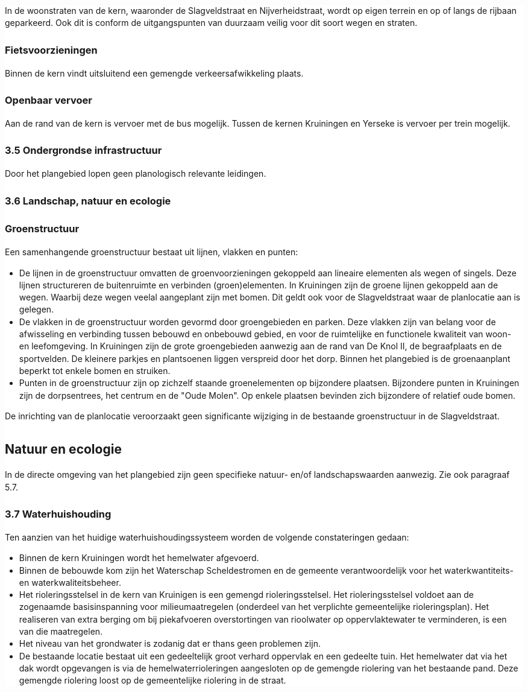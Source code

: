 In de woonstraten van de kern, waaronder de Slagveldstraat en Nijverheidstraat, wordt op eigen terrein en op of langs de rijbaan geparkeerd. Ook dit is conform de uitgangspunten van duurzaam veilig voor dit soort wegen en straten.

### Fietsvoorzieningen

Binnen de kern vindt uitsluitend een gemengde verkeersafwikkeling plaats.

### Openbaar vervoer

Aan de rand van de kern is vervoer met de bus mogelijk. Tussen de kernen Kruiningen en Yerseke is vervoer per trein mogelijk.

### **3.5 Ondergrondse infrastructuur**

Door het plangebied lopen geen planologisch relevante leidingen.

### **3.6 Landschap, natuur en ecologie**

### Groenstructuur

Een samenhangende groenstructuur bestaat uit lijnen, vlakken en punten:

- De lijnen in de groenstructuur omvatten de groenvoorzieningen gekoppeld aan lineaire elementen als wegen of singels. Deze lijnen structureren de buitenruimte en verbinden (groen)elementen. In Kruiningen zijn de groene lijnen gekoppeld aan de wegen. Waarbij deze wegen veelal aangeplant zijn met bomen. Dit geldt ook voor de Slagveldstraat waar de planlocatie aan is gelegen.
- De vlakken in de groenstructuur worden gevormd door groengebieden en parken. Deze vlakken zijn van belang voor de afwisseling en verbinding tussen bebouwd en onbebouwd gebied, en voor de ruimtelijke en functionele kwaliteit van woon- en leefomgeving. In Kruiningen zijn de grote groengebieden aanwezig aan de rand van De Knol II, de begraafplaats en de sportvelden. De kleinere parkjes en plantsoenen liggen verspreid door het dorp. Binnen het plangebied is de groenaanplant beperkt tot enkele bomen en struiken.
- Punten in de groenstructuur zijn op zichzelf staande groenelementen op bijzondere plaatsen. Bijzondere punten in Kruiningen zijn de dorpsentrees, het centrum en de "Oude Molen". Op enkele plaatsen bevinden zich bijzondere of relatief oude bomen.

De inrichting van de planlocatie veroorzaakt geen significante wijziging in de bestaande groenstructuur in de Slagveldstraat.

## Natuur en ecologie

In de directe omgeving van het plangebied zijn geen specifieke natuur- en/of landschapswaarden aanwezig. Zie ook paragraaf 5.7.

### **3.7 Waterhuishouding**

Ten aanzien van het huidige waterhuishoudingssysteem worden de volgende constateringen gedaan:

- Binnen de kern Kruiningen wordt het hemelwater afgevoerd.
- Binnen de bebouwde kom zijn het Waterschap Scheldestromen en de gemeente verantwoordelijk voor het waterkwantiteits- en waterkwaliteitsbeheer.
- Het rioleringsstelsel in de kern van Kruinigen is een gemengd rioleringsstelsel. Het rioleringsstelsel voldoet aan de zogenaamde basisinspanning voor milieumaatregelen (onderdeel van het verplichte gemeentelijke rioleringsplan). Het realiseren van extra berging om bij piekafvoeren overstortingen van rioolwater op oppervlaktewater te verminderen, is een van die maatregelen.
- Het niveau van het grondwater is zodanig dat er thans geen problemen zijn.
- De bestaande locatie bestaat uit een gedeeltelijk groot verhard oppervlak en een gedeelte tuin. Het hemelwater dat via het dak wordt opgevangen is via de hemelwaterrioleringen aangesloten op de gemengde riolering van het bestaande pand. Deze gemengde riolering loost op de gemeentelijke riolering in de straat.
